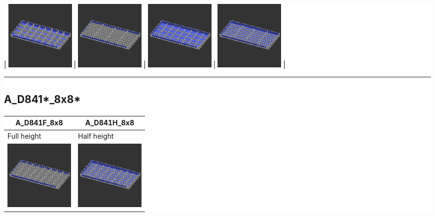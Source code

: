 | ![preview](png/A_D841F_8x4.png) | ![preview](png/A_D841F_8x4_R.png) | ![preview](png/A_D841H_8x4.png) | ![preview](png/A_D841H_8x4_R.png) | 


---
## A_D841*_8x8*
| **A_D841F_8x8** | **A_D841H_8x8** | 
| --- | --- | 
| Full height | Half height | 
| ![preview](png/A_D841F_8x8.png) | ![preview](png/A_D841H_8x8.png) | 
